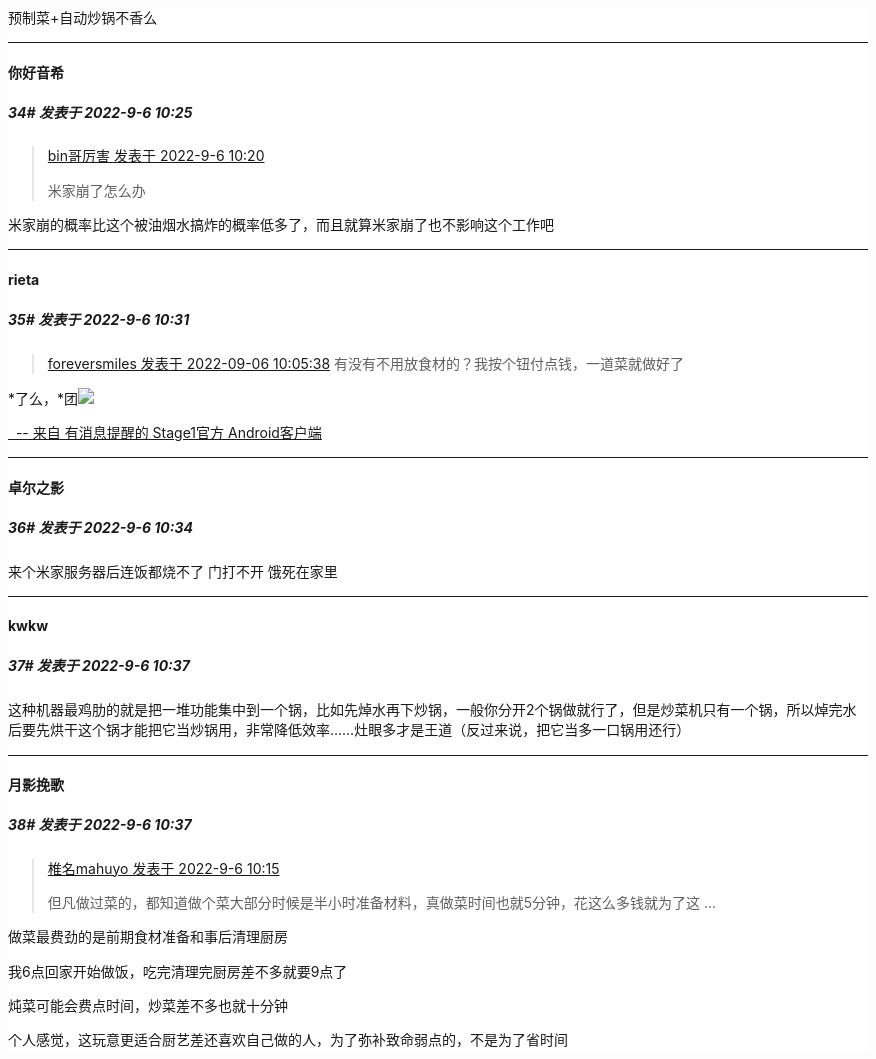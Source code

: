 预制菜+自动炒锅不香么

*****

####  你好音希  
##### 34#       发表于 2022-9-6 10:25

<blockquote><a href="httphttps://bbs.saraba1st.com/2b/forum.php?mod=redirect&amp;goto=findpost&amp;pid=57358935&amp;ptid=2090943" target="_blank">bin哥厉害 发表于 2022-9-6 10:20</a>

米家崩了怎么办</blockquote>
米家崩的概率比这个被油烟水搞炸的概率低多了，而且就算米家崩了也不影响这个工作吧

*****

####  rieta  
##### 35#       发表于 2022-9-6 10:31

<blockquote><a href="httphttps://bbs.saraba1st.com/2b/forum.php?mod=redirect&amp;goto=findpost&amp;pid=57358727&amp;ptid=2090943" target="_blank">foreversmiles 发表于 2022-09-06 10:05:38</a>
有没有不用放食材的？我按个钮付点钱，一道菜就做好了</blockquote>*了么，*团<img src="https://static.saraba1st.com/image/smiley/face2017/037.png" referrerpolicy="no-referrer">

[  -- 来自 有消息提醒的 Stage1官方 Android客户端](https://www.coolapk.com/apk/140634)

*****

####  卓尔之影  
##### 36#       发表于 2022-9-6 10:34

来个米家服务器后连饭都烧不了 门打不开 饿死在家里

*****

####  kwkw  
##### 37#       发表于 2022-9-6 10:37

这种机器最鸡肋的就是把一堆功能集中到一个锅，比如先焯水再下炒锅，一般你分开2个锅做就行了，但是炒菜机只有一个锅，所以焯完水后要先烘干这个锅才能把它当炒锅用，非常降低效率……灶眼多才是王道（反过来说，把它当多一口锅用还行）

*****

####  月影挽歌  
##### 38#       发表于 2022-9-6 10:37

<blockquote><a href="httphttps://bbs.saraba1st.com/2b/forum.php?mod=redirect&amp;goto=findpost&amp;pid=57358860&amp;ptid=2090943" target="_blank">椎名mahuyo 发表于 2022-9-6 10:15</a>

但凡做过菜的，都知道做个菜大部分时候是半小时准备材料，真做菜时间也就5分钟，花这么多钱就为了这 ...</blockquote>
做菜最费劲的是前期食材准备和事后清理厨房

我6点回家开始做饭，吃完清理完厨房差不多就要9点了

炖菜可能会费点时间，炒菜差不多也就十分钟

个人感觉，这玩意更适合厨艺差还喜欢自己做的人，为了弥补致命弱点的，不是为了省时间
